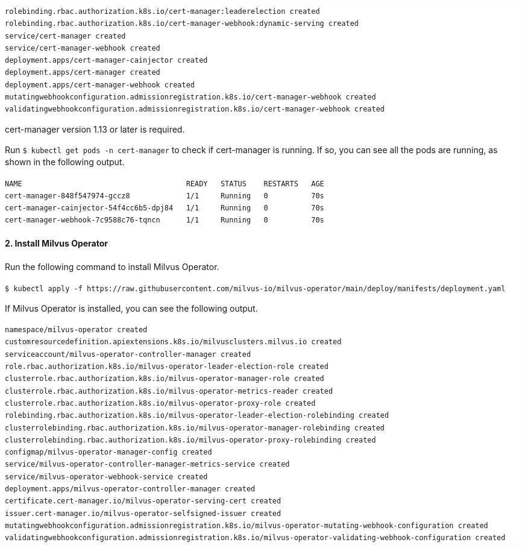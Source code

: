 ```
rolebinding.rbac.authorization.k8s.io/cert-manager:leaderelection created
rolebinding.rbac.authorization.k8s.io/cert-manager-webhook:dynamic-serving created
service/cert-manager created
service/cert-manager-webhook created
deployment.apps/cert-manager-cainjector created
deployment.apps/cert-manager created
deployment.apps/cert-manager-webhook created
mutatingwebhookconfiguration.admissionregistration.k8s.io/cert-manager-webhook created
validatingwebhookconfiguration.admissionregistration.k8s.io/cert-manager-webhook created
```

<div class="alert note">
cert-manager version 1.13 or later is required.
</div>

Run `$ kubectl get pods -n cert-manager` to check if cert-manager is running. If so, you can see all the pods are running, as shown in the following output.

```
NAME                                      READY   STATUS    RESTARTS   AGE
cert-manager-848f547974-gccz8             1/1     Running   0          70s
cert-manager-cainjector-54f4cc6b5-dpj84   1/1     Running   0          70s
cert-manager-webhook-7c9588c76-tqncn      1/1     Running   0          70s
```

#### 2. Install Milvus Operator

Run the following command to install Milvus Operator.

```
$ kubectl apply -f https://raw.githubusercontent.com/milvus-io/milvus-operator/main/deploy/manifests/deployment.yaml
```

If Milvus Operator is installed, you can see the following output.

```
namespace/milvus-operator created
customresourcedefinition.apiextensions.k8s.io/milvusclusters.milvus.io created
serviceaccount/milvus-operator-controller-manager created
role.rbac.authorization.k8s.io/milvus-operator-leader-election-role created
clusterrole.rbac.authorization.k8s.io/milvus-operator-manager-role created
clusterrole.rbac.authorization.k8s.io/milvus-operator-metrics-reader created
clusterrole.rbac.authorization.k8s.io/milvus-operator-proxy-role created
rolebinding.rbac.authorization.k8s.io/milvus-operator-leader-election-rolebinding created
clusterrolebinding.rbac.authorization.k8s.io/milvus-operator-manager-rolebinding created
clusterrolebinding.rbac.authorization.k8s.io/milvus-operator-proxy-rolebinding created
configmap/milvus-operator-manager-config created
service/milvus-operator-controller-manager-metrics-service created
service/milvus-operator-webhook-service created
deployment.apps/milvus-operator-controller-manager created
certificate.cert-manager.io/milvus-operator-serving-cert created
issuer.cert-manager.io/milvus-operator-selfsigned-issuer created
mutatingwebhookconfiguration.admissionregistration.k8s.io/milvus-operator-mutating-webhook-configuration created
validatingwebhookconfiguration.admissionregistration.k8s.io/milvus-operator-validating-webhook-configuration created
```
